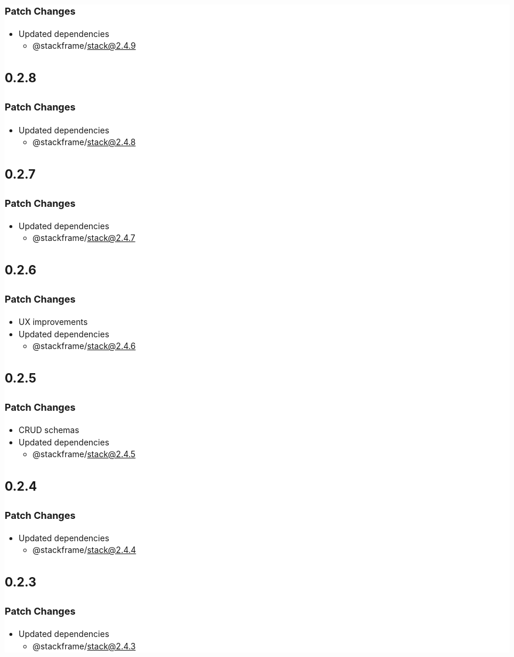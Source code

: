 ### Patch Changes

- Updated dependencies
  - @stackframe/stack@2.4.9

## 0.2.8

### Patch Changes

- Updated dependencies
  - @stackframe/stack@2.4.8

## 0.2.7

### Patch Changes

- Updated dependencies
  - @stackframe/stack@2.4.7

## 0.2.6

### Patch Changes

- UX improvements
- Updated dependencies
  - @stackframe/stack@2.4.6

## 0.2.5

### Patch Changes

- CRUD schemas
- Updated dependencies
  - @stackframe/stack@2.4.5

## 0.2.4

### Patch Changes

- Updated dependencies
  - @stackframe/stack@2.4.4

## 0.2.3

### Patch Changes

- Updated dependencies
  - @stackframe/stack@2.4.3
